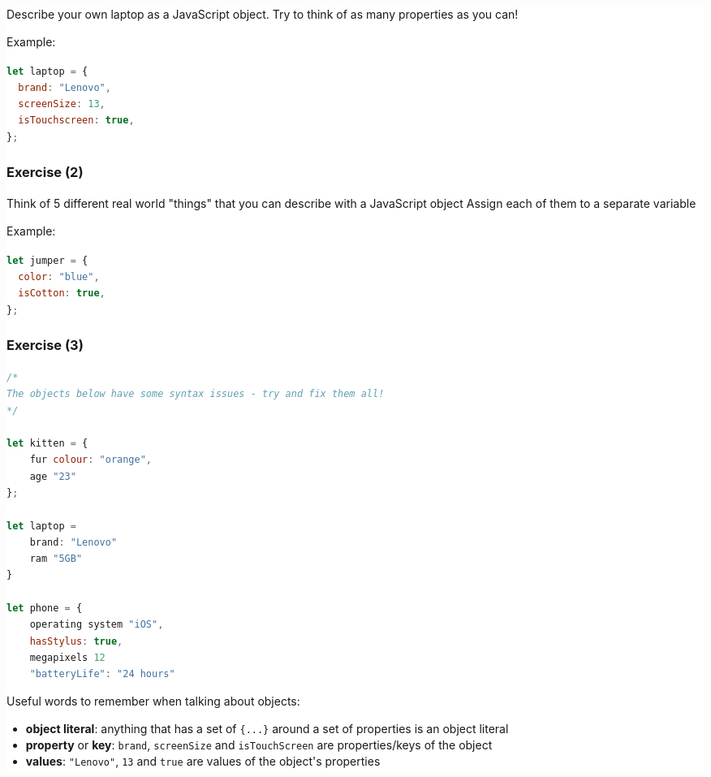 Describe your own laptop as a JavaScript object. Try to think of as many properties as you can!

Example:

```js
let laptop = {
  brand: "Lenovo",
  screenSize: 13,
  isTouchscreen: true,
};
```

### Exercise (2)

Think of 5 different real world "things" that you can describe with a JavaScript object
Assign each of them to a separate variable

Example:

```js
let jumper = {
  color: "blue",
  isCotton: true,
};
```

### Exercise (3)

```js
/*
The objects below have some syntax issues - try and fix them all!
*/

let kitten = {
    fur colour: "orange",
    age "23"
};

let laptop =
    brand: "Lenovo"
    ram "5GB"
}

let phone = {
    operating system "iOS",
    hasStylus: true,
    megapixels 12
    "batteryLife": "24 hours"
```

Useful words to remember when talking about objects:

- **object literal**: anything that has a set of `{...}` around a set of properties is an object literal
- **property** or **key**: `brand`, `screenSize` and `isTouchScreen` are properties/keys of the object
- **values**: `"Lenovo"`, `13` and `true` are values of the object's properties
